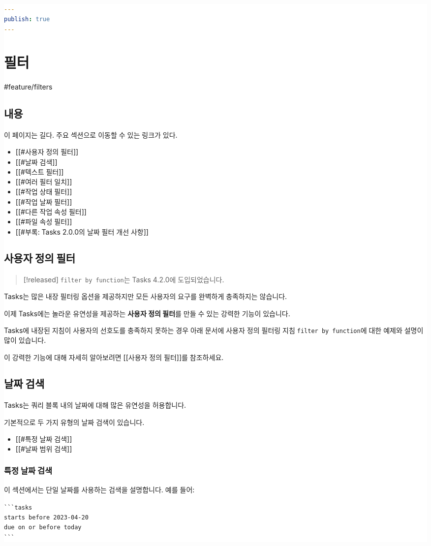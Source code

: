 ```yaml
---
publish: true
---
```


# 필터

<span class="related-pages">#feature/filters</span>

## 내용

이 페이지는 길다. 주요 섹션으로 이동할 수 있는 링크가 있다.

- [[#사용자 정의 필터]]
- [[#날짜 검색]]
- [[#텍스트 필터]]
- [[#여러 필터 일치]]
- [[#작업 상태 필터]]
- [[#작업 날짜 필터]]
- [[#다른 작업 속성 필터]]
- [[#파일 속성 필터]]
- [[#부록: Tasks 2.0.0의 날짜 필터 개선 사항]]

## 사용자 정의 필터

> [!released]
> `filter by function`는 Tasks 4.2.0에 도입되었습니다.

Tasks는 많은 내장 필터링 옵션을 제공하지만 모든 사용자의 요구를 완벽하게 충족하지는 않습니다.

이제 Tasks에는 놀라운 유연성을 제공하는 **사용자 정의 필터**를 만들 수 있는 강력한 기능이 있습니다.

Tasks에 내장된 지침이 사용자의 선호도를 충족하지 못하는 경우 아래 문서에 사용자 정의 필터링 지침 `filter by function`에 대한 예제와 설명이 많이 있습니다.

이 강력한 기능에 대해 자세히 알아보려면 [[사용자 정의 필터]]를 참조하세요.

## 날짜 검색

Tasks는 쿼리 블록 내의 날짜에 대해 많은 유연성을 허용합니다.

기본적으로 두 가지 유형의 날짜 검색이 있습니다.

- [[#특정 날짜 검색]]
- [[#날짜 범위 검색]]

### 특정 날짜 검색

이 섹션에서는 단일 날짜를 사용하는 검색을 설명합니다. 예를 들어:

    ```tasks
    starts before 2023-04-20
    due on or before today
    ```

